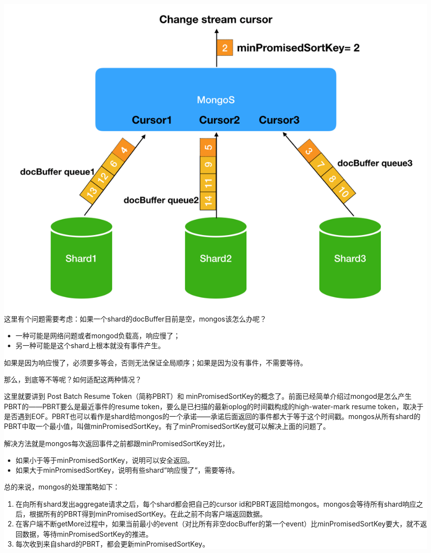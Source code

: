 ![changestream-docbuffers](/assets/images/changestream-docbuffers.png)


这里有个问题需要考虑：如果一个shard的docBuffer目前是空，mongos该怎么办呢？
- 一种可能是网络问题或者mongod负载高，响应慢了；
- 另一种可能是这个shard上根本就没有事件产生。

如果是因为响应慢了，必须要多等会，否则无法保证全局顺序；如果是因为没有事件，不需要等待。

那么，到底等不等呢？如何适配这两种情况？

这里就要讲到 Post Batch Resume Token（简称PBRT）和 minPromisedSortKey的概念了。前面已经简单介绍过mongod是怎么产生PBRT的——PBRT要么是最近事件的resume token，要么是已扫描的最新oplog的时间戳构成的high-water-mark resume token，取决于是否遇到EOF。PBRT也可以看作是shard给mongos的一个承诺——承诺后面返回的事件都大于等于这个时间戳。mongos从所有shard的PBRT中取一个最小值，叫做minPromisedSortKey。有了minPromisedSortKey就可以解决上面的问题了。

解决方法就是mongos每次返回事件之前都跟minPromisedSortKey对比，
- 如果小于等于minPromisedSortKey，说明可以安全返回。
- 如果大于minPromisedSortKey，说明有些shard“响应慢了“，需要等待。

总的来说，mongos的处理策略如下：
1. 在向所有shard发出aggregate请求之后，每个shard都会把自己的cursor id和PBRT返回给mongos。mongos会等待所有shard响应之后，根据所有的PBRT得到minPromisedSortKey。在此之前不向客户端返回数据。
2. 在客户端不断getMore过程中，如果当前最小的event（对比所有非空docBuffer的第一个event）比minPromisedSortKey要大，就不返回数据，等待minPromisedSortKey的推进。
3. 每次收到来自shard的PBRT，都会更新minPromisedSortKey。

